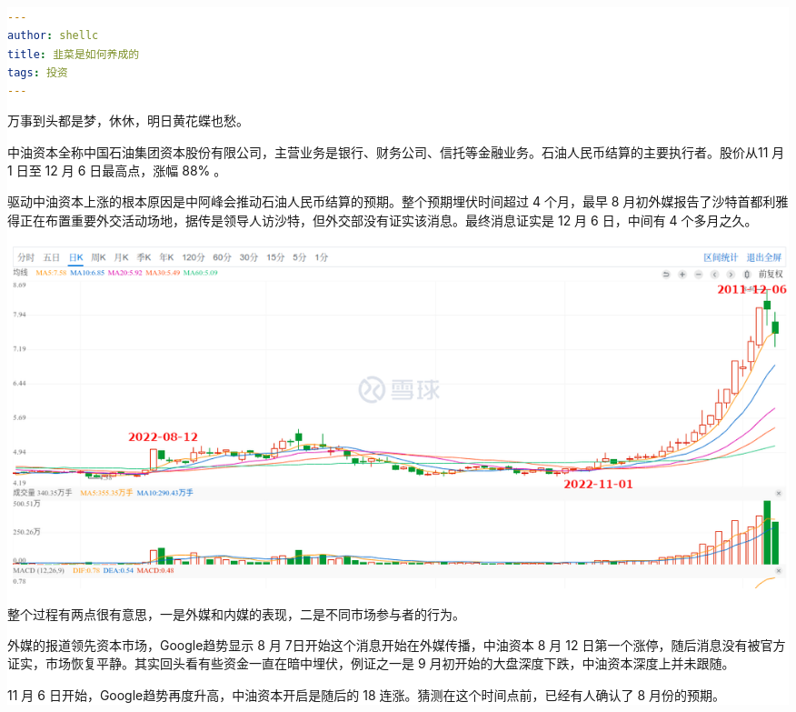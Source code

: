 ```yaml
---
author: shellc
title: 韭菜是如何养成的
tags: 投资
---
```


万事到头都是梦，休休，明日黄花蝶也愁。



中油资本全称中国石油集团资本股份有限公司，主营业务是银行、财务公司、信托等金融业务。石油人民币结算的主要执行者。股价从11 月 1 日至 12 月 6 日最高点，涨幅 88% 。

驱动中油资本上涨的根本原因是中阿峰会推动石油人民币结算的预期。整个预期埋伏时间超过 4 个月，最早 8 月初外媒报告了沙特首都利雅得正在布置重要外交活动场地，据传是领导人访沙特，但外交部没有证实该消息。最终消息证实是 12 月 6 日，中间有 4 个多月之久。


<img src="/assets/images/posts/202212/0705.png" width="100%">

整个过程有两点很有意思，一是外媒和内媒的表现，二是不同市场参与者的行为。

外媒的报道领先资本市场，Google趋势显示 8 月 7日开始这个消息开始在外媒传播，中油资本 8 月 12 日第一个涨停，随后消息没有被官方证实，市场恢复平静。其实回头看有些资金一直在暗中埋伏，例证之一是 9 月初开始的大盘深度下跌，中油资本深度上并未跟随。

11 月 6 日开始，Google趋势再度升高，中油资本开启是随后的 18 连涨。猜测在这个时间点前，已经有人确认了 8 月份的预期。

